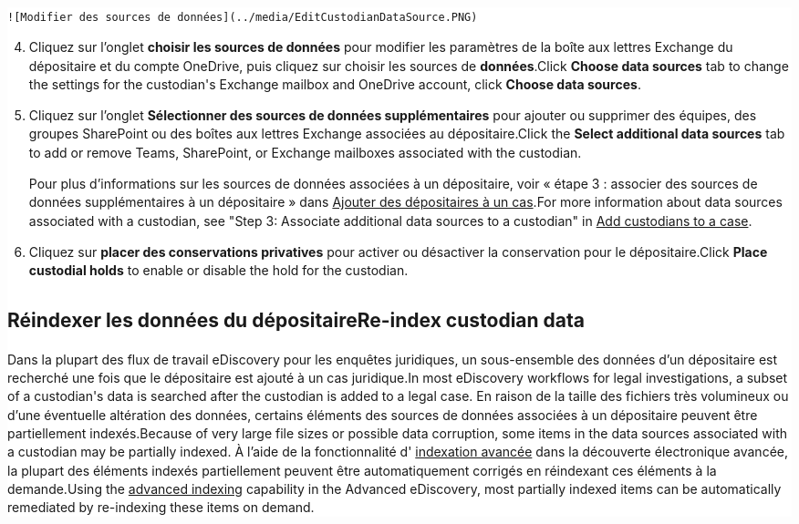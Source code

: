     ![Modifier des sources de données](../media/EditCustodianDataSource.PNG)
  
4. <span data-ttu-id="0abe7-143">Cliquez sur l’onglet **choisir les sources de données** pour modifier les paramètres de la boîte aux lettres Exchange du dépositaire et du compte OneDrive, puis cliquez sur choisir les sources de **données**.</span><span class="sxs-lookup"><span data-stu-id="0abe7-143">Click **Choose data sources** tab to change the settings for the custodian's Exchange mailbox and OneDrive account, click **Choose data sources**.</span></span>
  
5. <span data-ttu-id="0abe7-144">Cliquez sur l’onglet **Sélectionner des sources de données supplémentaires** pour ajouter ou supprimer des équipes, des groupes SharePoint ou des boîtes aux lettres Exchange associées au dépositaire.</span><span class="sxs-lookup"><span data-stu-id="0abe7-144">Click the **Select additional data sources** tab to add or remove Teams, SharePoint, or Exchange mailboxes associated with the custodian.</span></span> 

    <span data-ttu-id="0abe7-145">Pour plus d’informations sur les sources de données associées à un dépositaire, voir « étape 3 : associer des sources de données supplémentaires à un dépositaire » dans [Ajouter des dépositaires à un cas](add-custodians-to-case.md#step-3-associate-additional-data-sources-to-a-custodian).</span><span class="sxs-lookup"><span data-stu-id="0abe7-145">For more information about data sources associated with a custodian, see "Step 3: Associate additional data sources to a custodian" in [Add custodians to a case](add-custodians-to-case.md#step-3-associate-additional-data-sources-to-a-custodian).</span></span> 
  
6. <span data-ttu-id="0abe7-146">Cliquez sur **placer des conservations privatives** pour activer ou désactiver la conservation pour le dépositaire.</span><span class="sxs-lookup"><span data-stu-id="0abe7-146">Click **Place custodial holds** to enable or disable the hold for the custodian.</span></span>

## <a name="re-index-custodian-data"></a><span data-ttu-id="0abe7-147">Réindexer les données du dépositaire</span><span class="sxs-lookup"><span data-stu-id="0abe7-147">Re-index custodian data</span></span>

<span data-ttu-id="0abe7-148">Dans la plupart des flux de travail eDiscovery pour les enquêtes juridiques, un sous-ensemble des données d’un dépositaire est recherché une fois que le dépositaire est ajouté à un cas juridique.</span><span class="sxs-lookup"><span data-stu-id="0abe7-148">In most eDiscovery workflows for legal investigations, a subset of a custodian's data is searched after the custodian is added to a legal case.</span></span> <span data-ttu-id="0abe7-149">En raison de la taille des fichiers très volumineux ou d’une éventuelle altération des données, certains éléments des sources de données associées à un dépositaire peuvent être partiellement indexés.</span><span class="sxs-lookup"><span data-stu-id="0abe7-149">Because of very large file sizes or possible data corruption, some items in the data sources associated with a custodian may be partially indexed.</span></span> <span data-ttu-id="0abe7-150">À l’aide de la fonctionnalité d' [indexation avancée](indexing-custodian-data.md) dans la découverte électronique avancée, la plupart des éléments indexés partiellement peuvent être automatiquement corrigés en réindexant ces éléments à la demande.</span><span class="sxs-lookup"><span data-stu-id="0abe7-150">Using the [advanced indexing](indexing-custodian-data.md) capability in the Advanced eDiscovery, most partially indexed items can be automatically remediated by re-indexing these items on demand.</span></span>
